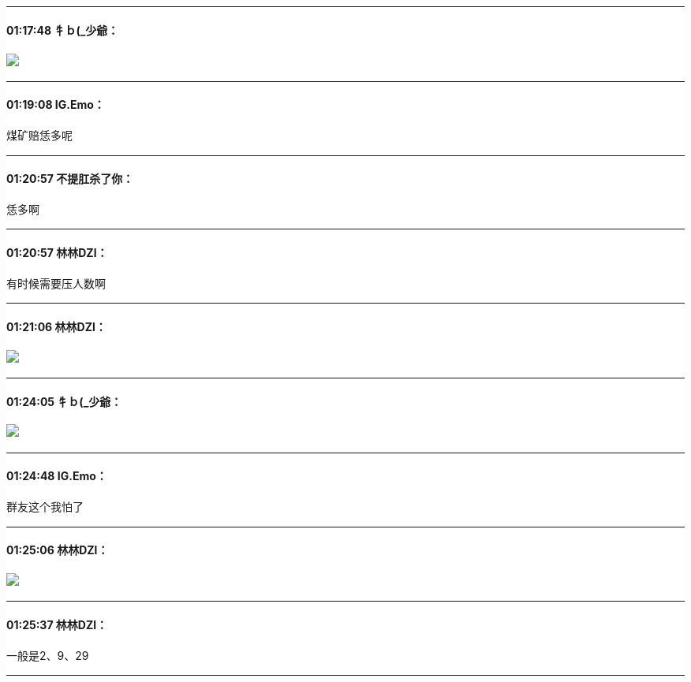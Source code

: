 *****

#### 01:17:48  牜ｂ(_少爺：

![](http://gchat.qpic.cn/gchatpic_new/494290083/3936091261-2652466890-2A68C914E9C47EC53FC940F11B59F32A/0?term=2")

*****

#### 01:19:08  IG.Emo：

煤矿赔恁多呢

*****

#### 01:20:57  不提肛杀了你：

恁多啊

*****

#### 01:20:57  林林DZl：

有时候需要压人数啊

*****

#### 01:21:06  林林DZl：

![](http://gchat.qpic.cn/gchatpic_new/3263788264/3936091261-2187952467-359344C712104C85DFB32EFA6F3115EF/0?term=2")

*****

#### 01:24:05  牜ｂ(_少爺：

![](http://gchat.qpic.cn/gchatpic_new/494290083/3936091261-2599416892-5BFBC60A2A2CA229797B19AD3E651B8B/0?term=2")

*****

#### 01:24:48  IG.Emo：

群友这个我怕了

*****

#### 01:25:06  林林DZl：

![](http://gchat.qpic.cn/gchatpic_new/3263788264/3936091261-3019304336-59BFDB9182BBDAFAF5024632675E2A18/0?term=2")

*****

#### 01:25:37  林林DZl：

一般是2、9、29

*****
